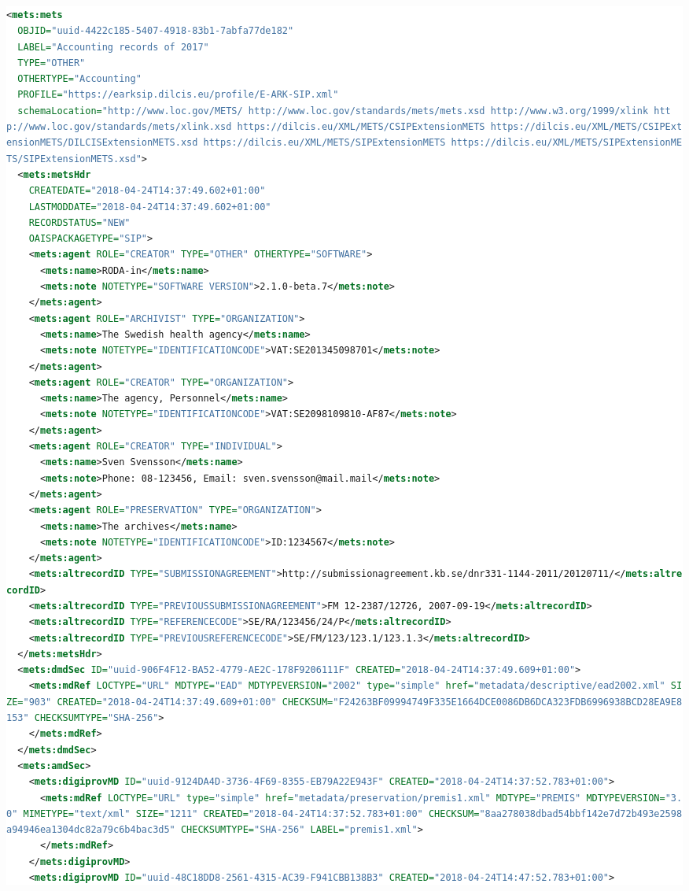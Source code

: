 ```xml
<mets:mets 
  OBJID="uuid-4422c185-5407-4918-83b1-7abfa77de182" 
  LABEL="Accounting records of 2017" 
  TYPE="OTHER" 
  OTHERTYPE="Accounting" 
  PROFILE="https://earksip.dilcis.eu/profile/E-ARK-SIP.xml" 
  schemaLocation="http://www.loc.gov/METS/ http://www.loc.gov/standards/mets/mets.xsd http://www.w3.org/1999/xlink http://www.loc.gov/standards/mets/xlink.xsd https://dilcis.eu/XML/METS/CSIPExtensionMETS https://dilcis.eu/XML/METS/CSIPExtensionMETS/DILCISExtensionMETS.xsd https://dilcis.eu/XML/METS/SIPExtensionMETS https://dilcis.eu/XML/METS/SIPExtensionMETS/SIPExtensionMETS.xsd">
  <mets:metsHdr 
    CREATEDATE="2018-04-24T14:37:49.602+01:00" 
    LASTMODDATE="2018-04-24T14:37:49.602+01:00" 
    RECORDSTATUS="NEW" 
    OAISPACKAGETYPE="SIP">
    <mets:agent ROLE="CREATOR" TYPE="OTHER" OTHERTYPE="SOFTWARE">
      <mets:name>RODA-in</mets:name>
      <mets:note NOTETYPE="SOFTWARE VERSION">2.1.0-beta.7</mets:note>
    </mets:agent>
    <mets:agent ROLE="ARCHIVIST" TYPE="ORGANIZATION">
      <mets:name>The Swedish health agency</mets:name>
      <mets:note NOTETYPE="IDENTIFICATIONCODE">VAT:SE201345098701</mets:note>
    </mets:agent>
    <mets:agent ROLE="CREATOR" TYPE="ORGANIZATION">
      <mets:name>The agency, Personnel</mets:name>
      <mets:note NOTETYPE="IDENTIFICATIONCODE">VAT:SE2098109810-AF87</mets:note>
    </mets:agent>
    <mets:agent ROLE="CREATOR" TYPE="INDIVIDUAL">
      <mets:name>Sven Svensson</mets:name>
      <mets:note>Phone: 08-123456, Email: sven.svensson@mail.mail</mets:note>
    </mets:agent>
    <mets:agent ROLE="PRESERVATION" TYPE="ORGANIZATION">
      <mets:name>The archives</mets:name>
      <mets:note NOTETYPE="IDENTIFICATIONCODE">ID:1234567</mets:note>
    </mets:agent>
    <mets:altrecordID TYPE="SUBMISSIONAGREEMENT">http://submissionagreement.kb.se/dnr331-1144-2011/20120711/</mets:altrecordID>
    <mets:altrecordID TYPE="PREVIOUSSUBMISSIONAGREEMENT">FM 12-2387/12726, 2007-09-19</mets:altrecordID>
    <mets:altrecordID TYPE="REFERENCECODE">SE/RA/123456/24/P</mets:altrecordID>
    <mets:altrecordID TYPE="PREVIOUSREFERENCECODE">SE/FM/123/123.1/123.1.3</mets:altrecordID>
  </mets:metsHdr>
  <mets:dmdSec ID="uuid-906F4F12-BA52-4779-AE2C-178F9206111F" CREATED="2018-04-24T14:37:49.609+01:00">
    <mets:mdRef LOCTYPE="URL" MDTYPE="EAD" MDTYPEVERSION="2002" type="simple" href="metadata/descriptive/ead2002.xml" SIZE="903" CREATED="2018-04-24T14:37:49.609+01:00" CHECKSUM="F24263BF09994749F335E1664DCE0086DB6DCA323FDB6996938BCD28EA9E8153" CHECKSUMTYPE="SHA-256">
    </mets:mdRef>
  </mets:dmdSec>
  <mets:amdSec>
    <mets:digiprovMD ID="uuid-9124DA4D-3736-4F69-8355-EB79A22E943F" CREATED="2018-04-24T14:37:52.783+01:00">
      <mets:mdRef LOCTYPE="URL" type="simple" href="metadata/preservation/premis1.xml" MDTYPE="PREMIS" MDTYPEVERSION="3.0" MIMETYPE="text/xml" SIZE="1211" CREATED="2018-04-24T14:37:52.783+01:00" CHECKSUM="8aa278038dbad54bbf142e7d72b493e2598a94946ea1304dc82a79c6b4bac3d5" CHECKSUMTYPE="SHA-256" LABEL="premis1.xml">
      </mets:mdRef>
    </mets:digiprovMD>
    <mets:digiprovMD ID="uuid-48C18DD8-2561-4315-AC39-F941CBB138B3" CREATED="2018-04-24T14:47:52.783+01:00">
```